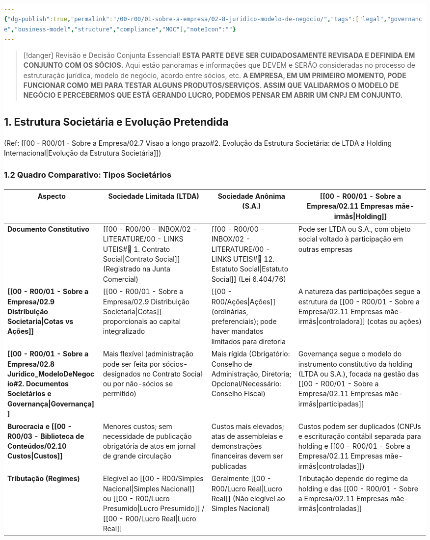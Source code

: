 ```yaml
---
{"dg-publish":true,"permalink":"/00-r00/01-sobre-a-empresa/02-8-juridico-modelo-de-negocio/","tags":["legal","governance","business-model","structure","compliance","MOC"],"noteIcon":""}
---
```



> [!danger] Revisão e Decisão Conjunta Essencial!
> **ESTA PARTE DEVE SER CUIDADOSAMENTE REVISADA E DEFINIDA EM CONJUNTO COM OS SÓCIOS.**
> Aqui estão panoramas e informações que DEVEM e SERÃO consideradas no processo de estruturação jurídica, modelo de negócio, acordo entre sócios, etc.
> **A EMPRESA, EM UM PRIMEIRO MOMENTO, PODE FUNCIONAR COMO MEI PARA TESTAR ALGUNS PRODUTOS/SERVIÇOS. ASSIM QUE VALIDARMOS O MODELO DE NEGÓCIO E PERCEBERMOS QUE ESTÁ GERANDO LUCRO, PODEMOS PENSAR EM ABRIR UM CNPJ EM CONJUNTO.**

## 1. Estrutura Societária e Evolução Pretendida

(Ref: [[00 - R00/01 - Sobre a Empresa/02.7 Visao a longo prazo#2. Evolução da Estrutura Societária: de LTDA a Holding Internacional\|Evolução da Estrutura Societária]])

### 1.2 Quadro Comparativo: Tipos Societários

| **Aspecto**                                                                                                   | **Sociedade Limitada (LTDA)**                                                                                                                                                         | **Sociedade Anônima (S.A.)**                                                                                            | **[[00 - R00/01 - Sobre a Empresa/02.11 Empresas mãe-irmãs\|Holding]]**                                                                                                                                                 |
| ------------------------------------------------------------------------------------------------------------- | ------------------------------------------------------------------------------------------------------------------------------------------------------------------------------------- | ----------------------------------------------------------------------------------------------------------------------- | ----------------------------------------------------------------------------------------------------------------------------------------------------------------------------------------- |
| **Documento Constitutivo**                                                                                    | [[00 - R00/00 - INBOX/02 - LITERATURE/00 - LINKS UTEIS#📄 1. Contrato Social\|Contrato Social]] (Registrado na Junta Comercial)                                                             | [[00 - R00/00 - INBOX/02 - LITERATURE/00 - LINKS UTEIS#📄 12. Estatuto Social\|Estatuto Social]] (Lei 6.404/76)               | Pode ser LTDA ou S.A., com objeto social voltado à participação em outras empresas                                                                                                        |
| **[[00 - R00/01 - Sobre a Empresa/02.9 Distribuição Societaria\|Cotas vs Ações]]**                                                          | [[00 - R00/01 - Sobre a Empresa/02.9 Distribuição Societaria\|Cotas]] proporcionais ao capital integralizado                                                                                                        | [[00 - R00/Ações\|Ações]] (ordinárias, preferenciais); pode haver mandatos limitados para diretoria                                     | A natureza das participações segue a estrutura da [[00 - R00/01 - Sobre a Empresa/02.11 Empresas mãe-irmãs\|controladora]] (cotas ou ações)                                                                             |
| **[[00 - R00/01 - Sobre a Empresa/02.8 Juridico_ModeloDeNegocio#2. Documentos Societários e Governança\|Governança]]**                                                   | Mais flexível (administração pode ser feita por sócios-designados no Contrato Social ou por não-sócios se permitido)                                                                  | Mais rígida (Obrigatório: Conselho de Administração, Diretoria; Opcional/Necessário: Conselho Fiscal)                   | Governança segue o modelo do instrumento constitutivo da holding (LTDA ou S.A.), focada na gestão das [[00 - R00/01 - Sobre a Empresa/02.11 Empresas mãe-irmãs\|participadas]]                                          |
| **Burocracia e [[00 - R00/03 - Biblioteca de Conteúdos/02.10 Custos\|Custos]]**                                     | Menores custos; sem necessidade de publicação obrigatória de atos em jornal de grande circulação                                                                                      | Custos mais elevados; atas de assembleias e demonstrações financeiras devem ser publicadas                              | Custos podem ser duplicados (CNPJs e escrituração contábil separada para holding e [[00 - R00/01 - Sobre a Empresa/02.11 Empresas mãe-irmãs\|controladas]])                                                             |
| **Tributação (Regimes)**                                                                                      | Elegível ao [[00 - R00/Simples Nacional\|Simples Nacional]] ou [[00 - R00/Lucro Presumido\|Lucro Presumido]] / [[00 - R00/Lucro Real\|Lucro Real]]                                                                                                              | Geralmente [[00 - R00/Lucro Real\|Lucro Real]] (Não elegível ao Simples Nacional)                                                            | Tributação depende do regime da holding e das [[00 - R00/01 - Sobre a Empresa/02.11 Empresas mãe-irmãs\|controladas]]                                                                                                   |
